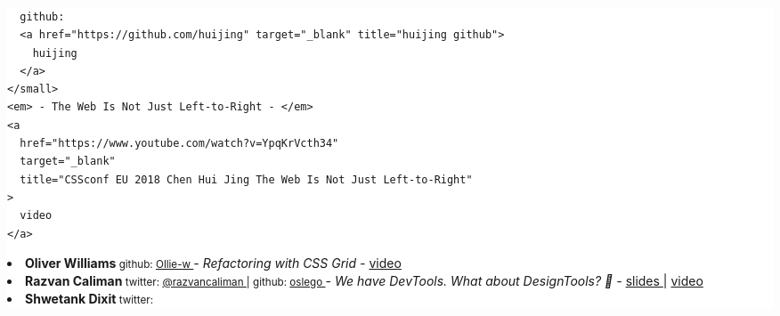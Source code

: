       github:
      <a href="https://github.com/huijing" target="_blank" title="huijing github">
        huijing
      </a>
    </small>
    <em> - The Web Is Not Just Left-to-Right - </em>
    <a
      href="https://www.youtube.com/watch?v=YpqKrVcth34"
      target="_blank"
      title="CSSconf EU 2018 Chen Hui Jing The Web Is Not Just Left-to-Right"
    >
      video
    </a>
  </li>
  <li>
    <b>Oliver Williams </b>
    <small>
      github:
      <a href="https://github.com/Ollie-w" target="_blank" title="ollie githhub">
        Ollie-w
      </a>
    </small>
    <em> - Refactoring with CSS Grid - </em>
    <a
      href="https://www.youtube.com/watch?v=tmQuGgtq5SI"
      target="_blank"
      title="CSSconf EU 2018 | Oliver Williams: Refactoring with CSS Grid"
    >
      video
    </a>
  </li>
  <li>
    <b>Razvan Caliman </b>
    <small>
      twitter:
      <a href="https://twitter.com/razvancaliman" target="_blank" title="razvancaliman twitter">
        &#64;razvancaliman
      </a>
      <span> | </span>
      github:
      <a href="https://github.com/oslego" target="_blank" title="oslego github">
        oslego
      </a>
    </small>
    <em> - We have DevTools. What about DesignTools? 🌟 - </em>
    <a
      href="http://razvan.is/speaking/cssconfeu-2018/#/"
      target="_blank"
      title="we have devtools. what about designtools? slides"
    >
      slides
    </a> | <a
      href="https://www.youtube.com/watch?v=oGobLmA_WVQ"
      target="_blank"
      title="CSSconf EU 2018 | Razvan Caliman: We have DevTools. What about DesignTools?"
    >
      video
    </a>
  </li>
  <li>
    <b>Shwetank Dixit </b>
    <small>
      twitter:
      <a href="https://twitter.com/shwetank" target="_blank" title="shwetank twitter">